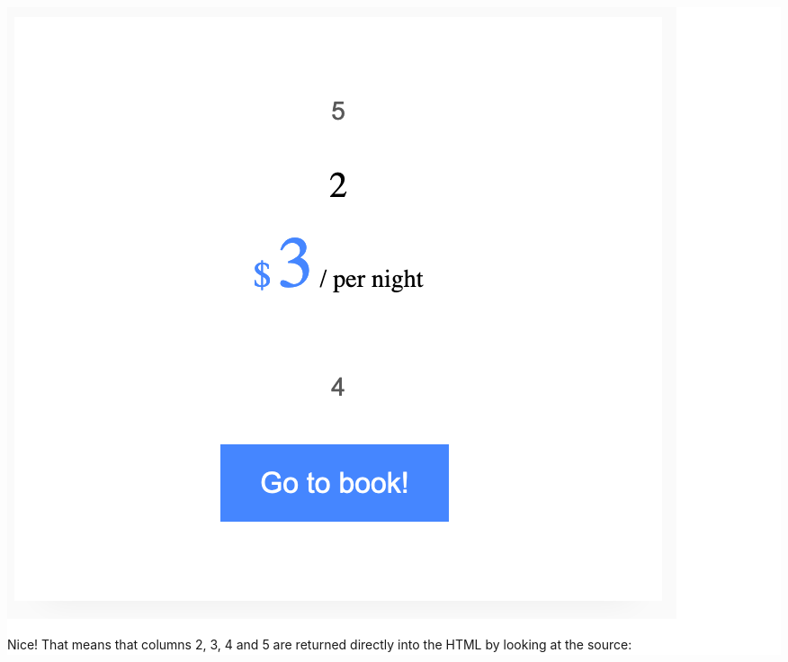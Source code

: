 ![union](./jarvis/union.png)

Nice! That means that columns 2, 3, 4 and 5 are returned directly into the HTML by looking at the source:
